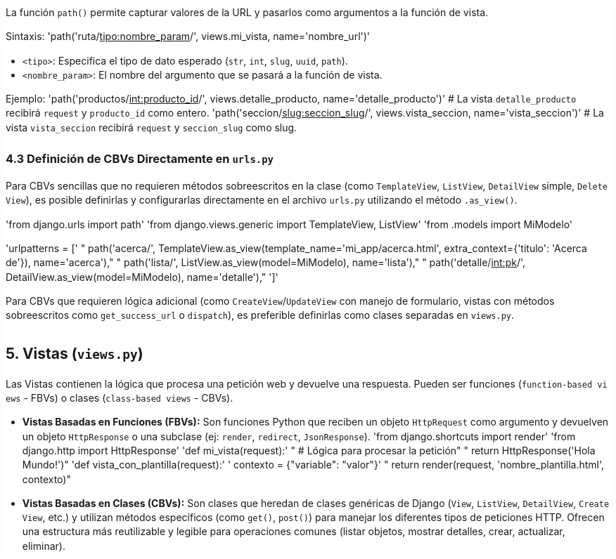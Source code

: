 La función `path()` permite capturar valores de la URL y pasarlos como argumentos a la función de vista.

Sintaxis:
'path('ruta/<tipo:nombre_param>/', views.mi_vista, name='nombre_url')'

* `<tipo>`: Especifica el tipo de dato esperado (`str`, `int`, `slug`, `uuid`, `path`).
* `<nombre_param>`: El nombre del argumento que se pasará a la función de vista.

Ejemplo:
'path('productos/<int:producto_id>/', views.detalle_producto, name='detalle_producto')' # La vista `detalle_producto` recibirá `request` y `producto_id` como entero.
'path('seccion/<slug:seccion_slug>/', views.vista_seccion, name='vista_seccion')' # La vista `vista_seccion` recibirá `request` y `seccion_slug` como slug.

### 4.3 Definición de CBVs Directamente en `urls.py`

Para CBVs sencillas que no requieren métodos sobreescritos en la clase (como `TemplateView`, `ListView`, `DetailView` simple, `DeleteView`), es posible definirlas y configurarlas directamente en el archivo `urls.py` utilizando el método `.as_view()`.

'from django.urls import path'
'from django.views.generic import TemplateView, ListView'
'from .models import MiModelo'

'urlpatterns = ['
"    path('acerca/', TemplateView.as_view(template_name='mi_app/acerca.html', extra_context={'titulo': 'Acerca de'}), name='acerca'),"
"    path('lista/', ListView.as_view(model=MiModelo), name='lista'),"
"    path('detalle/<int:pk>/', DetailView.as_view(model=MiModelo), name='detalle'),"
']'

Para CBVs que requieren lógica adicional (como `CreateView`/`UpdateView` con manejo de formulario, vistas con métodos sobreescritos como `get_success_url` o `dispatch`), es preferible definirlas como clases separadas en `views.py`.

## 5. Vistas (`views.py`)

Las Vistas contienen la lógica que procesa una petición web y devuelve una respuesta. Pueden ser funciones (`function-based views` - FBVs) o clases (`class-based views` - CBVs).

* **Vistas Basadas en Funciones (FBVs):** Son funciones Python que reciben un objeto `HttpRequest` como argumento y devuelven un objeto `HttpResponse` o una subclase (ej: `render`, `redirect`, `JsonResponse`).
    'from django.shortcuts import render'
    'from django.http import HttpResponse'
    'def mi_vista(request):'
    "    # Lógica para procesar la petición"
    "    return HttpResponse('Hola Mundo!')"
    'def vista_con_plantilla(request):'
    '    contexto = {"variable": "valor"}'
    "    return render(request, 'nombre_plantilla.html', contexto)"

* **Vistas Basadas en Clases (CBVs):** Son clases que heredan de clases genéricas de Django (`View`, `ListView`, `DetailView`, `CreateView`, etc.) y utilizan métodos específicos (como `get()`, `post()`) para manejar los diferentes tipos de peticiones HTTP. Ofrecen una estructura más reutilizable y legible para operaciones comunes (listar objetos, mostrar detalles, crear, actualizar, eliminar).
